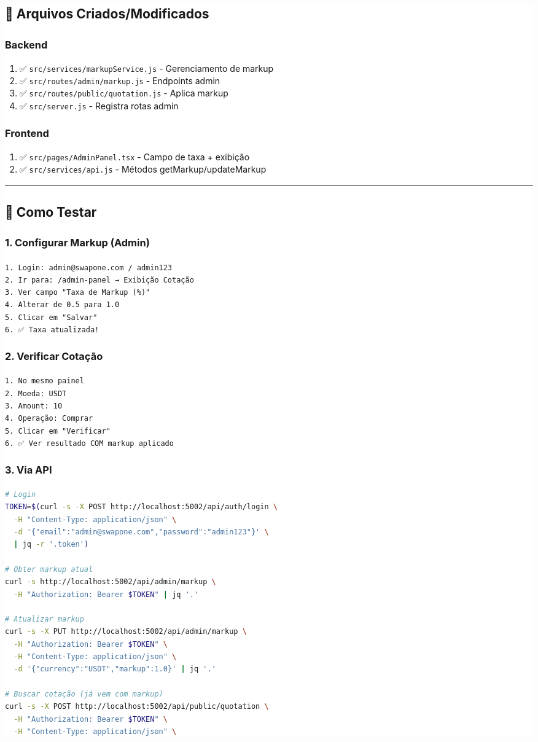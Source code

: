 
## 📁 Arquivos Criados/Modificados

### Backend

1. ✅ `src/services/markupService.js` - Gerenciamento de markup
2. ✅ `src/routes/admin/markup.js` - Endpoints admin
3. ✅ `src/routes/public/quotation.js` - Aplica markup
4. ✅ `src/server.js` - Registra rotas admin

### Frontend

1. ✅ `src/pages/AdminPanel.tsx` - Campo de taxa + exibição
2. ✅ `src/services/api.js` - Métodos getMarkup/updateMarkup

---

## 🧪 Como Testar

### 1. Configurar Markup (Admin)

```
1. Login: admin@swapone.com / admin123
2. Ir para: /admin-panel → Exibição Cotação
3. Ver campo "Taxa de Markup (%)"
4. Alterar de 0.5 para 1.0
5. Clicar em "Salvar"
6. ✅ Taxa atualizada!
```

### 2. Verificar Cotação

```
1. No mesmo painel
2. Moeda: USDT
3. Amount: 10
4. Operação: Comprar
5. Clicar em "Verificar"
6. ✅ Ver resultado COM markup aplicado
```

### 3. Via API

```bash
# Login
TOKEN=$(curl -s -X POST http://localhost:5002/api/auth/login \
  -H "Content-Type: application/json" \
  -d '{"email":"admin@swapone.com","password":"admin123"}' \
  | jq -r '.token')

# Obter markup atual
curl -s http://localhost:5002/api/admin/markup \
  -H "Authorization: Bearer $TOKEN" | jq '.'

# Atualizar markup
curl -s -X PUT http://localhost:5002/api/admin/markup \
  -H "Authorization: Bearer $TOKEN" \
  -H "Content-Type: application/json" \
  -d '{"currency":"USDT","markup":1.0}' | jq '.'

# Buscar cotação (já vem com markup)
curl -s -X POST http://localhost:5002/api/public/quotation \
  -H "Authorization: Bearer $TOKEN" \
  -H "Content-Type: application/json" \
```